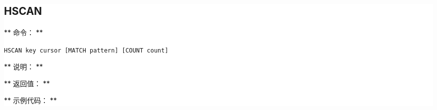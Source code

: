 HSCAN
----
** 命令： **
```
HSCAN key cursor [MATCH pattern] [COUNT count]
```

** 说明： **


** 返回值： **


** 示例代码： **
